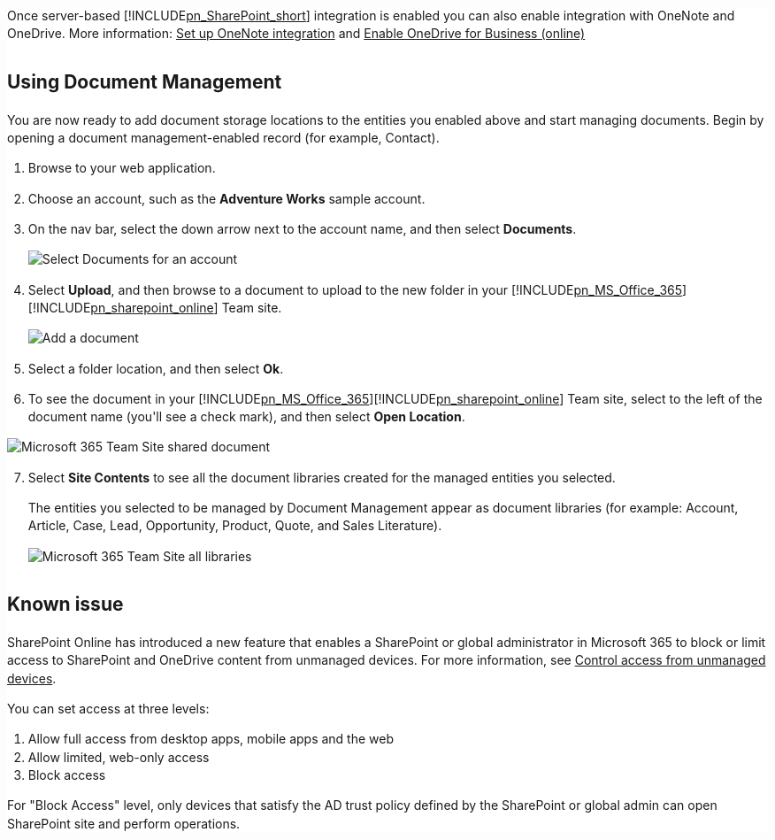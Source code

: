 Once server-based [!INCLUDE[pn_SharePoint_short](../includes/pn-sharepoint-short.md)] integration is enabled you can also enable integration with OneNote and OneDrive. More information: [Set up OneNote integration](set-up-onenote-integration-in-dynamics-365.md) and [Enable OneDrive for Business (online)](enable-onedrive-for-business.md)

<a name="BKMK_UsingDocManage"></a>   

## Using Document Management  
 You are now ready to add document storage locations to the entities you enabled above and start managing documents. Begin by opening a document management-enabled record (for example, Contact).  
  
1. Browse to your web application.  
  
2. Choose an account, such as the **Adventure Works** sample account.  
  
3. On the nav bar, select the down arrow next to the account name, and then select **Documents**.  
  
   ![Select Documents for an account](../admin/media/crm-itpro-crmo365tg-seldoc.png "Select Documents for an account")  
  
4. Select **Upload**, and then browse to a document to upload to the new folder in your [!INCLUDE[pn_MS_Office_365](../includes/pn-ms-office-365.md)][!INCLUDE[pn_sharepoint_online](../includes/pn-sharepoint-online.md)] Team site.  
  
   ![Add a document](../admin/media/crm-itpro-crmo365tg-crmadddoc.png "Add a document")  
  
5. Select a folder location, and then select **Ok**.  
  
6. To see the document in your [!INCLUDE[pn_MS_Office_365](../includes/pn-ms-office-365.md)][!INCLUDE[pn_sharepoint_online](../includes/pn-sharepoint-online.md)] Team site, select to the left of the document name (you'll see a check mark), and then select **Open Location**.  
  
![Microsoft 365 Team Site shared document](../admin/media/crm-itpro-crmo365tg-teamdocshare.png "Microsoft 365 Team Site shared document")  
  
7. Select **Site Contents** to see all the document libraries created for the managed entities you selected.  
  
    The entities you selected to be managed by Document Management appear as document libraries (for example: Account, Article, Case, Lead, Opportunity, Product, Quote, and Sales Literature).  
  
   ![Microsoft 365 Team Site all libraries](../admin/media/crm-itpro-crmo365tg-teamalllib.png "Microsoft 365 Team Site all libraries")  
 
## Known issue

SharePoint Online has introduced a new feature that enables a SharePoint or global administrator in Microsoft 365 to block or limit access to SharePoint and OneDrive content from unmanaged devices. For more information, see [Control access from unmanaged devices](https://docs.microsoft.com/sharepoint/control-access-from-unmanaged-devices).

You can set access at three levels:
1. Allow full access  from desktop apps, mobile apps and the web
2. Allow limited, web-only access
3. Block access

For "Block Access" level, only devices that satisfy the AD trust policy defined by the SharePoint or global admin can open SharePoint site and perform operations.
